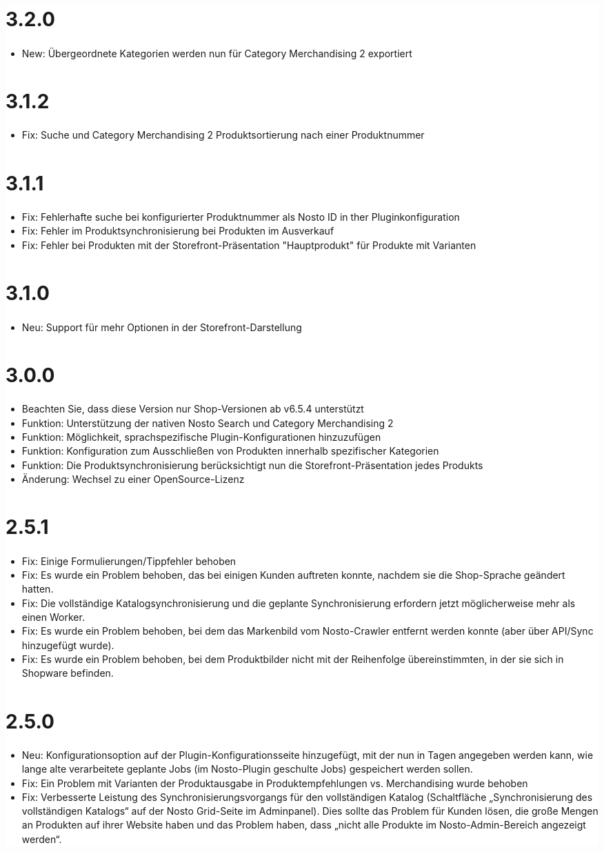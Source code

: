 # 3.2.0
* New: Übergeordnete Kategorien werden nun für Category Merchandising 2 exportiert

# 3.1.2
* Fix: Suche und Category Merchandising 2 Produktsortierung nach einer Produktnummer

# 3.1.1
* Fix: Fehlerhafte suche bei konfigurierter Produktnummer als Nosto ID in ther Pluginkonfiguration
* Fix: Fehler im Produktsynchronisierung bei Produkten im Ausverkauf
* Fix: Fehler bei Produkten mit der Storefront-Präsentation "Hauptprodukt" für Produkte mit Varianten

# 3.1.0
* Neu: Support für mehr Optionen in der Storefront-Darstellung

# 3.0.0
* Beachten Sie, dass diese Version nur Shop-Versionen ab v6.5.4 unterstützt 
* Funktion: Unterstützung der nativen Nosto Search und Category Merchandising 2 
* Funktion: Möglichkeit, sprachspezifische Plugin-Konfigurationen hinzuzufügen 
* Funktion: Konfiguration zum Ausschließen von Produkten innerhalb spezifischer Kategorien 
* Funktion: Die Produktsynchronisierung berücksichtigt nun die Storefront-Präsentation jedes Produkts 
* Änderung: Wechsel zu einer OpenSource-Lizenz

# 2.5.1
* Fix: Einige Formulierungen/Tippfehler behoben
* Fix: Es wurde ein Problem behoben, das bei einigen Kunden auftreten konnte, nachdem sie die Shop-Sprache geändert hatten.
* Fix: Die vollständige Katalogsynchronisierung und die geplante Synchronisierung erfordern jetzt möglicherweise mehr als einen Worker.
* Fix: Es wurde ein Problem behoben, bei dem das Markenbild vom Nosto-Crawler entfernt werden konnte (aber über API/Sync hinzugefügt wurde).
* Fix: Es wurde ein Problem behoben, bei dem Produktbilder nicht mit der Reihenfolge übereinstimmten, in der sie sich in Shopware befinden.

# 2.5.0
* Neu: Konfigurationsoption auf der Plugin-Konfigurationsseite hinzugefügt, mit der nun in Tagen angegeben werden kann, wie lange alte verarbeitete geplante Jobs (im Nosto-Plugin geschulte Jobs) gespeichert werden sollen.
* Fix: Ein Problem mit Varianten der Produktausgabe in Produktempfehlungen vs. Merchandising wurde behoben
* Fix: Verbesserte Leistung des Synchronisierungsvorgangs für den vollständigen Katalog (Schaltfläche „Synchronisierung des vollständigen Katalogs“ auf der Nosto Grid-Seite im Adminpanel). Dies sollte das Problem für Kunden lösen, die große Mengen an Produkten auf ihrer Website haben und das Problem haben, dass „nicht alle Produkte im Nosto-Admin-Bereich angezeigt werden“.
